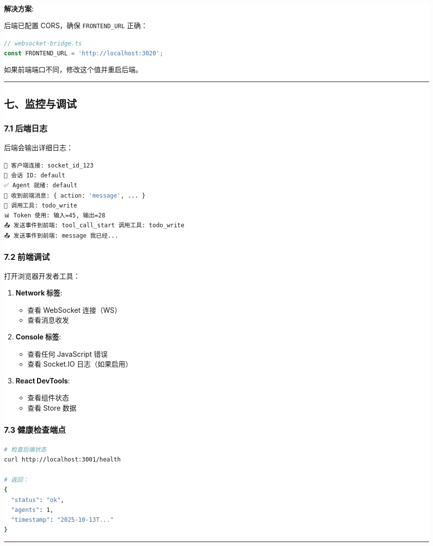 **解决方案**:

后端已配置 CORS，确保 `FRONTEND_URL` 正确：

```typescript
// websocket-bridge.ts
const FRONTEND_URL = 'http://localhost:3020';
```

如果前端端口不同，修改这个值并重启后端。

---

## 七、监控与调试

### 7.1 后端日志

后端会输出详细日志：

```bash
🔌 客户端连接: socket_id_123
📝 会话 ID: default
✅ Agent 就绪: default
📨 收到前端消息: { action: 'message', ... }
🔧 调用工具: todo_write
📊 Token 使用: 输入=45, 输出=28
📤 发送事件到前端: tool_call_start 调用工具: todo_write
📤 发送事件到前端: message 我已经...
```

### 7.2 前端调试

打开浏览器开发者工具：

1. **Network 标签**:
   - 查看 WebSocket 连接（WS）
   - 查看消息收发

2. **Console 标签**:
   - 查看任何 JavaScript 错误
   - 查看 Socket.IO 日志（如果启用）

3. **React DevTools**:
   - 查看组件状态
   - 查看 Store 数据

### 7.3 健康检查端点

```bash
# 检查后端状态
curl http://localhost:3001/health

# 返回：
{
  "status": "ok",
  "agents": 1,
  "timestamp": "2025-10-13T..."
}
```

---